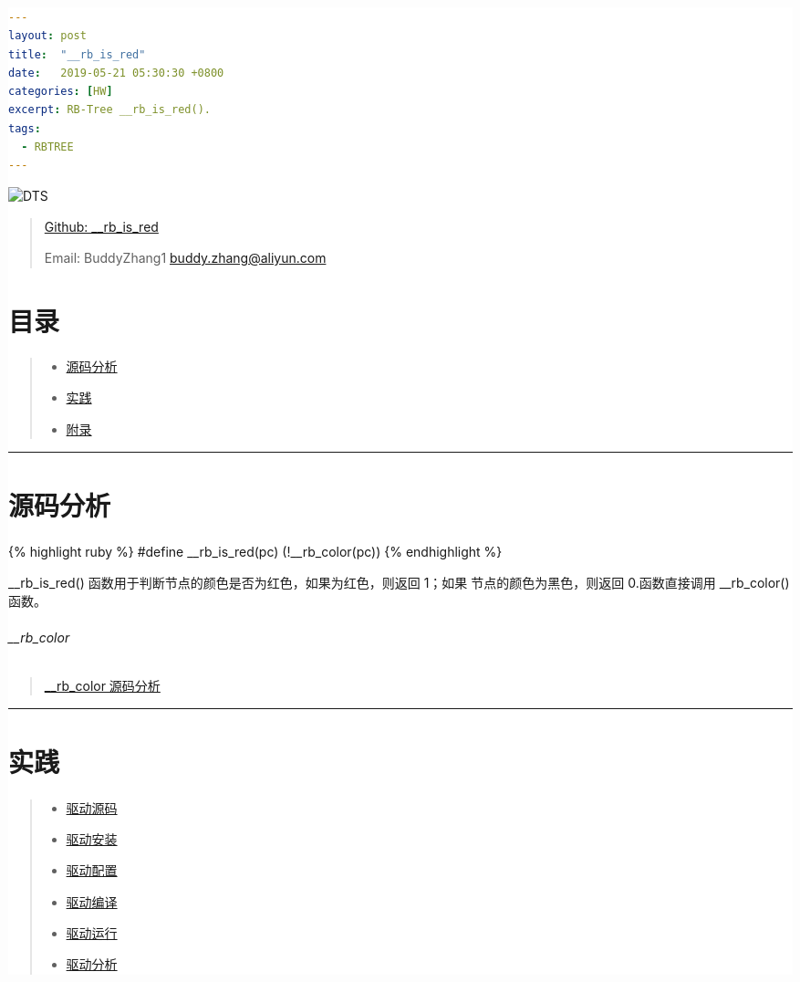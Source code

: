 ```yaml
---
layout: post
title:  "__rb_is_red"
date:   2019-05-21 05:30:30 +0800
categories: [HW]
excerpt: RB-Tree __rb_is_red().
tags:
  - RBTREE
---
```


![DTS](https://gitee.com/BiscuitOS_team/PictureSet/raw/Gitee/BiscuitOS/kernel/IND00000H.jpg)

> [Github: __rb_is_red](https://github.com/BiscuitOS/HardStack/tree/master/Algorithem/tree/rb-tree/API/__rb_is_red)
>
> Email: BuddyZhang1 <buddy.zhang@aliyun.com>


# 目录

> - [源码分析](#源码分析)
>
> - [实践](#实践)
>
> - [附录](#附录)

-----------------------------------

# <span id="源码分析">源码分析</span>

{% highlight ruby %}
#define __rb_is_red(pc)    (!__rb_color(pc))
{% endhighlight %}

__rb_is_red() 函数用于判断节点的颜色是否为红色，如果为红色，则返回 1；如果
节点的颜色为黑色，则返回 0.函数直接调用 __rb_color() 函数。

###### __rb_color

> [__rb_color 源码分析](https://biscuitos.github.io/blog/Tree_RBTREE___rb_color/#%E6%BA%90%E7%A0%81%E5%88%86%E6%9E%90)

--------------------------------------------------

# <span id="实践">实践</span>

> - [驱动源码](#驱动源码)
>
> - [驱动安装](#驱动安装)
>
> - [驱动配置](#驱动配置)
>
> - [驱动编译](#驱动编译)
>
> - [驱动运行](#驱动运行)
>
> - [驱动分析](#驱动分析)
